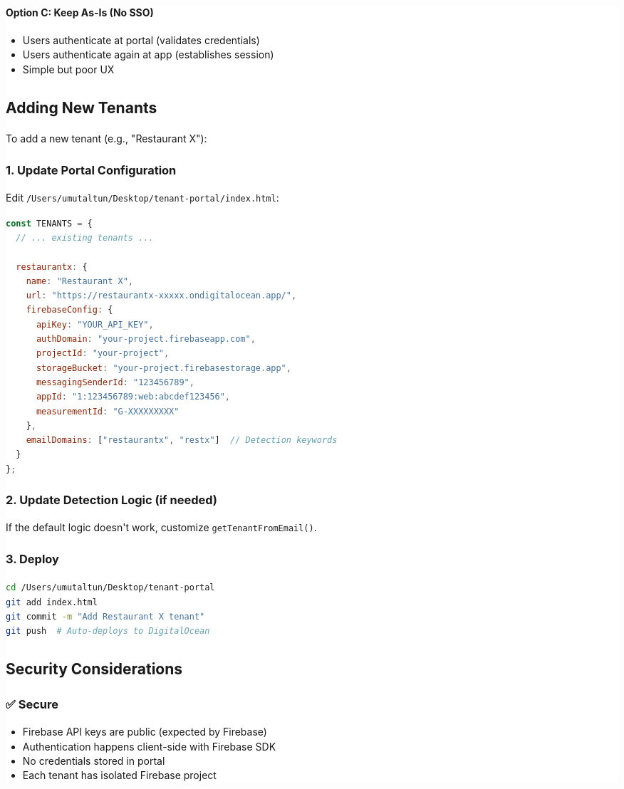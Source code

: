 #### **Option C: Keep As-Is (No SSO)**
- Users authenticate at portal (validates credentials)
- Users authenticate again at app (establishes session)
- Simple but poor UX

## Adding New Tenants

To add a new tenant (e.g., "Restaurant X"):

### 1. Update Portal Configuration

Edit `/Users/umutaltun/Desktop/tenant-portal/index.html`:

```javascript
const TENANTS = {
  // ... existing tenants ...
  
  restaurantx: {
    name: "Restaurant X",
    url: "https://restaurantx-xxxxx.ondigitalocean.app/",
    firebaseConfig: {
      apiKey: "YOUR_API_KEY",
      authDomain: "your-project.firebaseapp.com",
      projectId: "your-project",
      storageBucket: "your-project.firebasestorage.app",
      messagingSenderId: "123456789",
      appId: "1:123456789:web:abcdef123456",
      measurementId: "G-XXXXXXXXX"
    },
    emailDomains: ["restaurantx", "restx"]  // Detection keywords
  }
};
```

### 2. Update Detection Logic (if needed)

If the default logic doesn't work, customize `getTenantFromEmail()`.

### 3. Deploy

```bash
cd /Users/umutaltun/Desktop/tenant-portal
git add index.html
git commit -m "Add Restaurant X tenant"
git push  # Auto-deploys to DigitalOcean
```

## Security Considerations

### ✅ Secure
- Firebase API keys are public (expected by Firebase)
- Authentication happens client-side with Firebase SDK
- No credentials stored in portal
- Each tenant has isolated Firebase project
